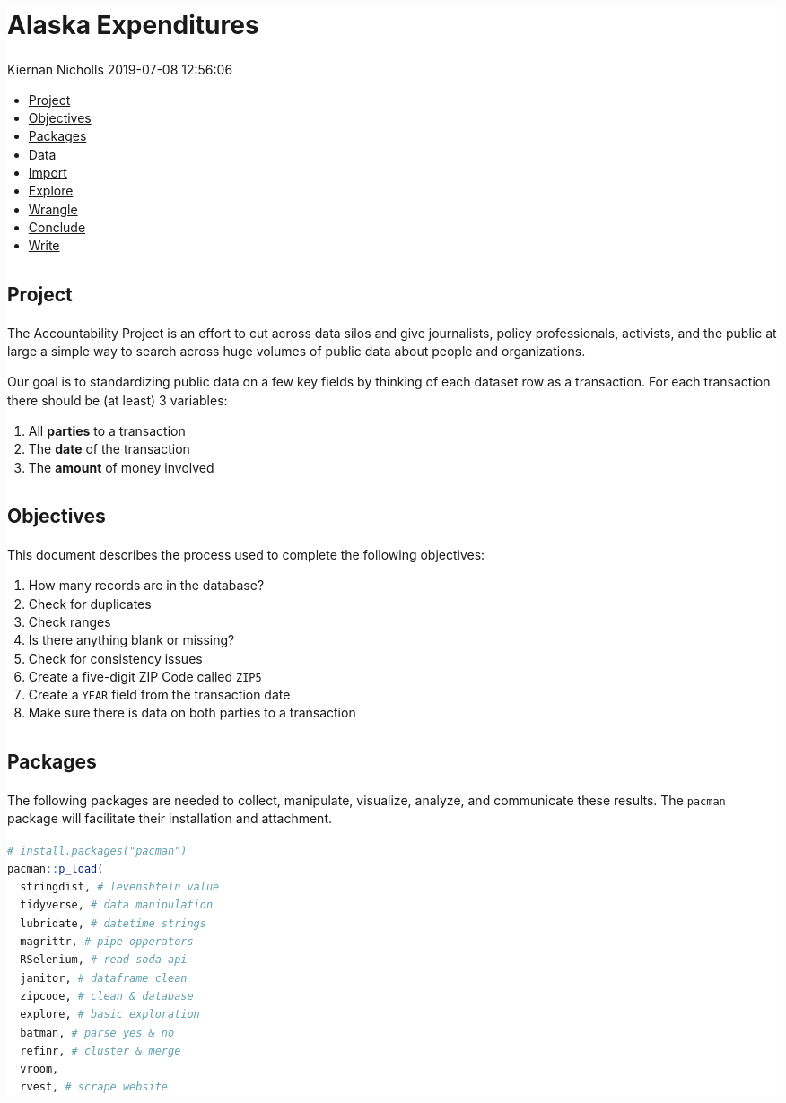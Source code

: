 Alaska Expenditures
================
Kiernan Nicholls
2019-07-08 12:56:06

  - [Project](#project)
  - [Objectives](#objectives)
  - [Packages](#packages)
  - [Data](#data)
  - [Import](#import)
  - [Explore](#explore)
  - [Wrangle](#wrangle)
  - [Conclude](#conclude)
  - [Write](#write)

## Project

The Accountability Project is an effort to cut across data silos and
give journalists, policy professionals, activists, and the public at
large a simple way to search across huge volumes of public data about
people and organizations.

Our goal is to standardizing public data on a few key fields by thinking
of each dataset row as a transaction. For each transaction there should
be (at least) 3 variables:

1.  All **parties** to a transaction
2.  The **date** of the transaction
3.  The **amount** of money involved

## Objectives

This document describes the process used to complete the following
objectives:

1.  How many records are in the database?
2.  Check for duplicates
3.  Check ranges
4.  Is there anything blank or missing?
5.  Check for consistency issues
6.  Create a five-digit ZIP Code called `ZIP5`
7.  Create a `YEAR` field from the transaction date
8.  Make sure there is data on both parties to a transaction

## Packages

The following packages are needed to collect, manipulate, visualize,
analyze, and communicate these results. The `pacman` package will
facilitate their installation and attachment.

``` r
# install.packages("pacman")
pacman::p_load(
  stringdist, # levenshtein value
  tidyverse, # data manipulation
  lubridate, # datetime strings
  magrittr, # pipe opperators
  RSelenium, # read soda api
  janitor, # dataframe clean
  zipcode, # clean & database
  explore, # basic exploration
  batman, # parse yes & no
  refinr, # cluster & merge
  vroom,
  rvest, # scrape website
```